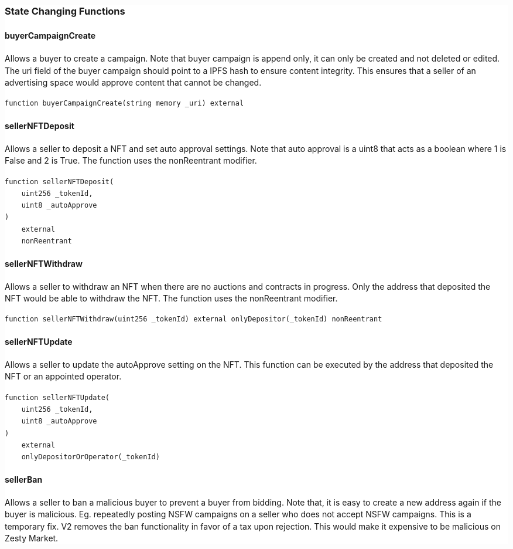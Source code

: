 ### State Changing Functions

#### buyerCampaignCreate

Allows a buyer to create a campaign. Note that buyer campaign is append only, it can only be created and not deleted or edited. The uri field of the buyer campaign should point to a IPFS hash to ensure content integrity. This ensures that a seller of an advertising space would approve content that cannot be changed.&#x20;

```
function buyerCampaignCreate(string memory _uri) external
```

#### sellerNFTDeposit

Allows a seller to deposit a NFT and set auto approval settings. Note that auto approval is a uint8 that acts as a boolean where 1 is False and 2 is True. The function uses the nonReentrant modifier.&#x20;

```
function sellerNFTDeposit(
    uint256 _tokenId,
    uint8 _autoApprove
) 
    external 
    nonReentrant
```

#### sellerNFTWithdraw

Allows a seller to withdraw an NFT when there are no auctions and contracts in progress. Only the address that deposited the NFT would be able to withdraw the NFT. The function uses the nonReentrant modifier.

```
function sellerNFTWithdraw(uint256 _tokenId) external onlyDepositor(_tokenId) nonReentrant
```

#### sellerNFTUpdate

Allows a seller to update the autoApprove setting on the NFT. This function can be executed by the address that deposited the NFT or an appointed operator.&#x20;

```
function sellerNFTUpdate(
    uint256 _tokenId,
    uint8 _autoApprove
) 
    external
    onlyDepositorOrOperator(_tokenId)
```

#### sellerBan

Allows a seller to ban a malicious buyer to prevent a buyer from bidding. Note that, it is easy to create a new address again if the buyer is malicious. Eg. repeatedly posting NSFW campaigns on a seller who does not accept NSFW campaigns. This is a temporary fix. V2 removes the ban functionality in favor of a tax upon rejection. This would make it expensive to be malicious on Zesty Market.
